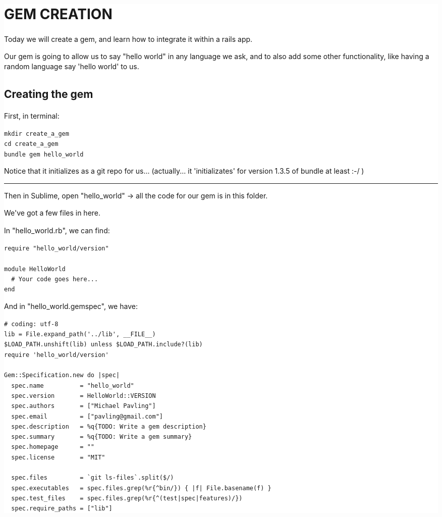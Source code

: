 # GEM CREATION


Today we will create a gem, and learn how to integrate it within a rails app.

Our gem is going to allow us to say "hello world" in any language we ask, and to also add some other functionality, like having a random language say 'hello world' to us.


## Creating the gem

First, in terminal:

    mkdir create_a_gem
    cd create_a_gem
    bundle gem hello_world
    
Notice that it initializes as a git repo for us... (actually... it 'initializates' for version 1.3.5 of bundle at least :-/ )

- - -

Then in Sublime, open "hello_world" -> all the code for our gem is in this folder.

We've got a few files in here.

In "hello_world.rb", we can find:

    require "hello_world/version"

    module HelloWorld
      # Your code goes here...
    end

And in "hello_world.gemspec", we have:

    # coding: utf-8
    lib = File.expand_path('../lib', __FILE__)
    $LOAD_PATH.unshift(lib) unless $LOAD_PATH.include?(lib)
    require 'hello_world/version'

    Gem::Specification.new do |spec|
      spec.name          = "hello_world"
      spec.version       = HelloWorld::VERSION
      spec.authors       = ["Michael Pavling"]
      spec.email         = ["pavling@gmail.com"]
      spec.description   = %q{TODO: Write a gem description}
      spec.summary       = %q{TODO: Write a gem summary}
      spec.homepage      = ""
      spec.license       = "MIT"

      spec.files         = `git ls-files`.split($/)
      spec.executables   = spec.files.grep(%r{^bin/}) { |f| File.basename(f) }
      spec.test_files    = spec.files.grep(%r{^(test|spec|features)/})
      spec.require_paths = ["lib"]

